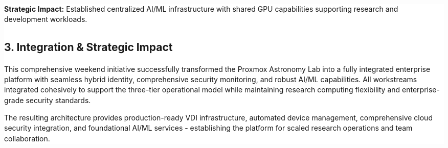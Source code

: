 **Strategic Impact:** Established centralized AI/ML infrastructure with shared GPU capabilities supporting research and development workloads.

## **3. Integration & Strategic Impact**

This comprehensive weekend initiative successfully transformed the Proxmox Astronomy Lab into a fully integrated enterprise platform with seamless hybrid identity, comprehensive security monitoring, and robust AI/ML capabilities. All workstreams integrated cohesively to support the three-tier operational model while maintaining research computing flexibility and enterprise-grade security standards.

The resulting architecture provides production-ready VDI infrastructure, automated device management, comprehensive cloud security integration, and foundational AI/ML services - establishing the platform for scaled research operations and team collaboration.
